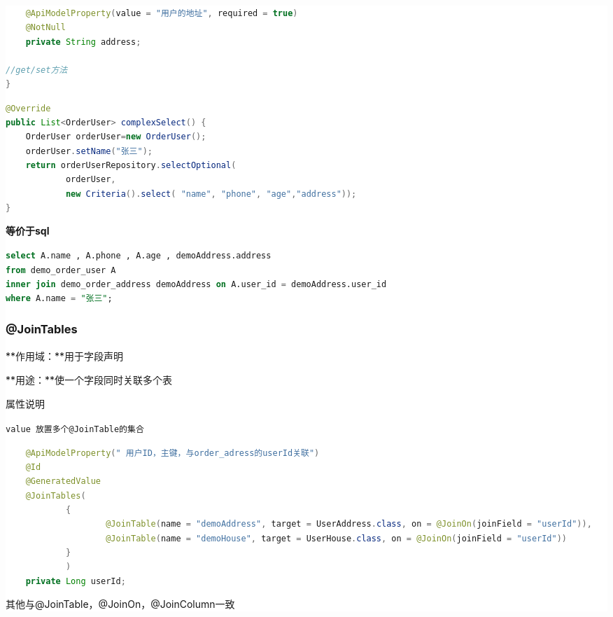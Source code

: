 ```java
    @ApiModelProperty(value = "用户的地址", required = true)
    @NotNull
    private String address;

//get/set方法
}
```

```java
@Override
public List<OrderUser> complexSelect() {
    OrderUser orderUser=new OrderUser();
    orderUser.setName("张三");
    return orderUserRepository.selectOptional(
            orderUser,
            new Criteria().select( "name", "phone", "age","address"));
}
```

**等价于sql**

```sql
select A.name , A.phone , A.age , demoAddress.address
from demo_order_user A
inner join demo_order_address demoAddress on A.user_id = demoAddress.user_id
where A.name = "张三";
```

### @JoinTables

**作用域：**用于字段声明  

**用途：**使一个字段同时关联多个表

属性说明

```
value 放置多个@JoinTable的集合
```

```java
    @ApiModelProperty(" 用户ID，主键，与order_adress的userId关联")
    @Id
    @GeneratedValue
    @JoinTables(
            {
                    @JoinTable(name = "demoAddress", target = UserAddress.class, on = @JoinOn(joinField = "userId")),
                    @JoinTable(name = "demoHouse", target = UserHouse.class, on = @JoinOn(joinField = "userId"))
            }
            )
    private Long userId;
```

其他与@JoinTable，@JoinOn，@JoinColumn一致
